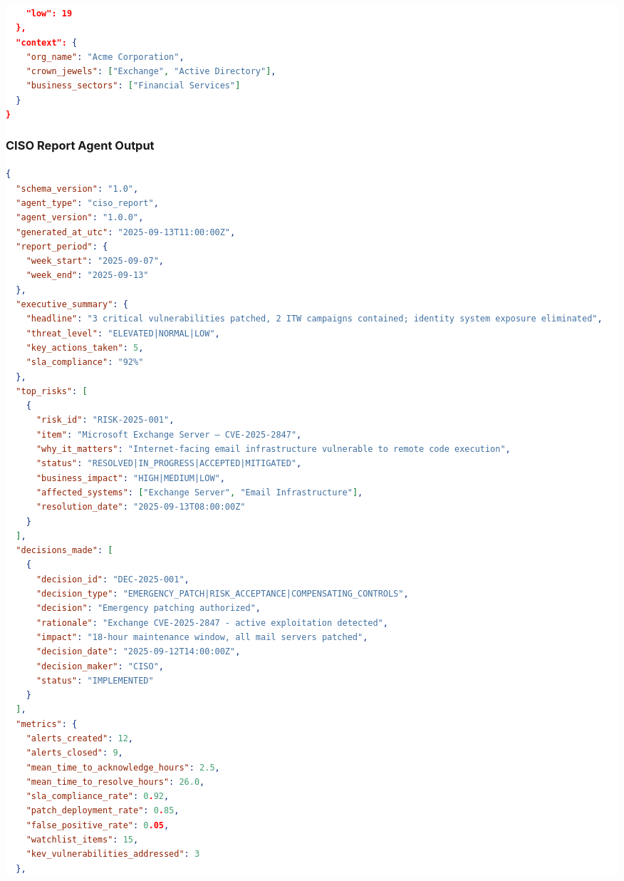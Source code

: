 ```json
    "low": 19
  },
  "context": {
    "org_name": "Acme Corporation",
    "crown_jewels": ["Exchange", "Active Directory"],
    "business_sectors": ["Financial Services"]
  }
}
```

### CISO Report Agent Output

```json
{
  "schema_version": "1.0",
  "agent_type": "ciso_report",
  "agent_version": "1.0.0",
  "generated_at_utc": "2025-09-13T11:00:00Z",
  "report_period": {
    "week_start": "2025-09-07",
    "week_end": "2025-09-13"
  },
  "executive_summary": {
    "headline": "3 critical vulnerabilities patched, 2 ITW campaigns contained; identity system exposure eliminated",
    "threat_level": "ELEVATED|NORMAL|LOW",
    "key_actions_taken": 5,
    "sla_compliance": "92%"
  },
  "top_risks": [
    {
      "risk_id": "RISK-2025-001",
      "item": "Microsoft Exchange Server – CVE-2025-2847",
      "why_it_matters": "Internet-facing email infrastructure vulnerable to remote code execution",
      "status": "RESOLVED|IN_PROGRESS|ACCEPTED|MITIGATED",
      "business_impact": "HIGH|MEDIUM|LOW",
      "affected_systems": ["Exchange Server", "Email Infrastructure"],
      "resolution_date": "2025-09-13T08:00:00Z"
    }
  ],
  "decisions_made": [
    {
      "decision_id": "DEC-2025-001",
      "decision_type": "EMERGENCY_PATCH|RISK_ACCEPTANCE|COMPENSATING_CONTROLS",
      "decision": "Emergency patching authorized",
      "rationale": "Exchange CVE-2025-2847 - active exploitation detected",
      "impact": "18-hour maintenance window, all mail servers patched",
      "decision_date": "2025-09-12T14:00:00Z",
      "decision_maker": "CISO",
      "status": "IMPLEMENTED"
    }
  ],
  "metrics": {
    "alerts_created": 12,
    "alerts_closed": 9,
    "mean_time_to_acknowledge_hours": 2.5,
    "mean_time_to_resolve_hours": 26.0,
    "sla_compliance_rate": 0.92,
    "patch_deployment_rate": 0.85,
    "false_positive_rate": 0.05,
    "watchlist_items": 15,
    "kev_vulnerabilities_addressed": 3
  },
```